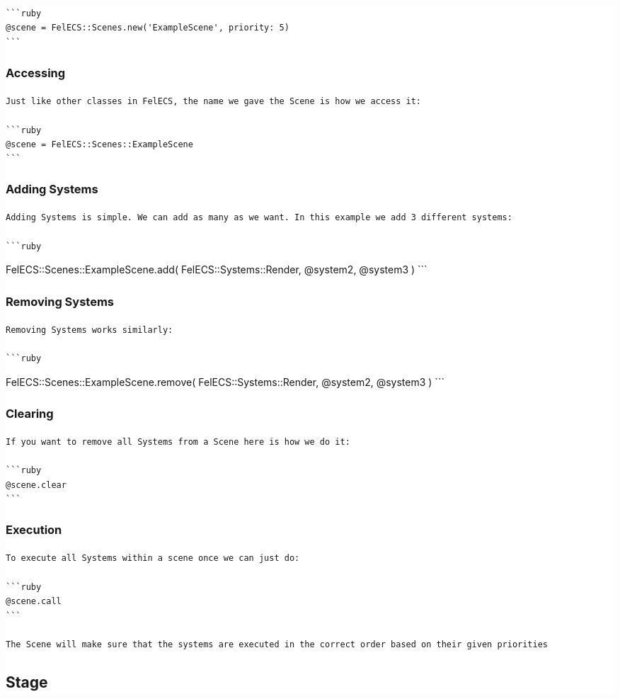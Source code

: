 	```ruby
	@scene = FelECS::Scenes.new('ExampleScene', priority: 5)
	```

### Accessing
	Just like other classes in FelECS, the name we gave the Scene is how we access it:

	```ruby
	@scene = FelECS::Scenes::ExampleScene
	```

### Adding Systems
	Adding Systems is simple. We can add as many as we want. In this example we add 3 different systems:

	```ruby
FelECS::Scenes::ExampleScene.add(
		FelECS::Systems::Render,
		@system2,
		@system3
		)
	```

### Removing Systems
	Removing Systems works similarly:

	```ruby
FelECS::Scenes::ExampleScene.remove(
		FelECS::Systems::Render,
		@system2,
		@system3
		)
	```

### Clearing
	If you want to remove all Systems from a Scene here is how we do it:

	```ruby
	@scene.clear
	```

### Execution
	To execute all Systems within a scene once we can just do:

	```ruby
	@scene.call
	```

	The Scene will make sure that the systems are executed in the correct order based on their given priorities

## Stage
